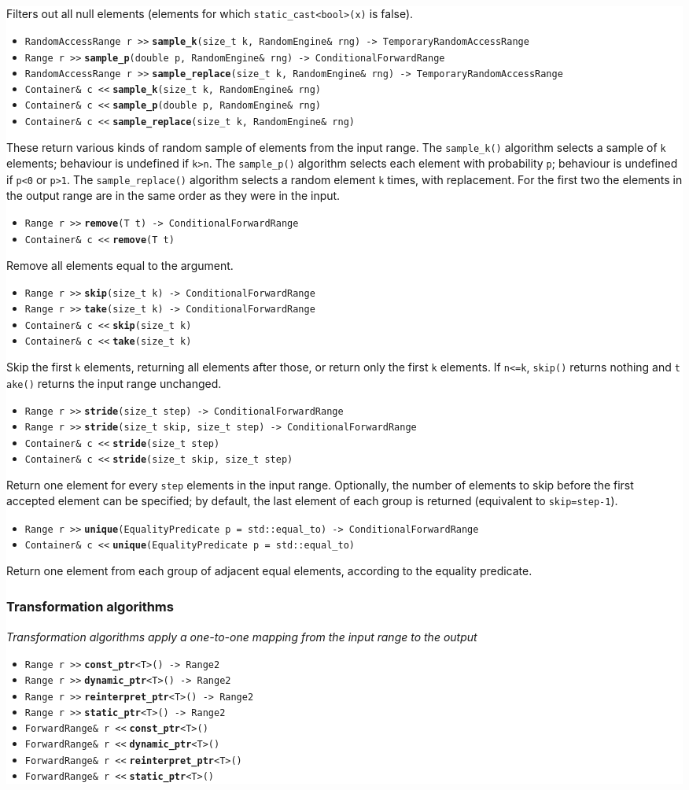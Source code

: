 Filters out all null elements (elements for which `static_cast<bool>(x)` is
false).

* `RandomAccessRange r >>` **`sample_k`**`(size_t k, RandomEngine& rng) -> TemporaryRandomAccessRange`
* `Range r >>` **`sample_p`**`(double p, RandomEngine& rng) -> ConditionalForwardRange`
* `RandomAccessRange r >>` **`sample_replace`**`(size_t k, RandomEngine& rng) -> TemporaryRandomAccessRange`
* `Container& c <<` **`sample_k`**`(size_t k, RandomEngine& rng)`
* `Container& c <<` **`sample_p`**`(double p, RandomEngine& rng)`
* `Container& c <<` **`sample_replace`**`(size_t k, RandomEngine& rng)`

These return various kinds of random sample of elements from the input range.
The `sample_k()` algorithm selects a sample of `k` elements; behaviour is
undefined if `k>n`. The `sample_p()` algorithm selects each element with
probability `p`; behaviour is undefined if `p<0` or `p>1`. The
`sample_replace()` algorithm selects a random element `k` times, with
replacement. For the first two the elements in the output range are in the
same order as they were in the input.

* `Range r >>` **`remove`**`(T t) -> ConditionalForwardRange`
* `Container& c <<` **`remove`**`(T t)`

Remove all elements equal to the argument.

* `Range r >>` **`skip`**`(size_t k) -> ConditionalForwardRange`
* `Range r >>` **`take`**`(size_t k) -> ConditionalForwardRange`
* `Container& c <<` **`skip`**`(size_t k)`
* `Container& c <<` **`take`**`(size_t k)`

Skip the first `k` elements, returning all elements after those, or return
only the first `k` elements. If `n<=k`, `skip()` returns nothing and `take()`
returns the input range unchanged.

* `Range r >>` **`stride`**`(size_t step) -> ConditionalForwardRange`
* `Range r >>` **`stride`**`(size_t skip, size_t step) -> ConditionalForwardRange`
* `Container& c <<` **`stride`**`(size_t step)`
* `Container& c <<` **`stride`**`(size_t skip, size_t step)`

Return one element for every `step` elements in the input range. Optionally,
the number of elements to skip before the first accepted element can be
specified; by default, the last element of each group is returned (equivalent
to `skip=step-1`).

* `Range r >>` **`unique`**`(EqualityPredicate p = std::equal_to) -> ConditionalForwardRange`
* `Container& c <<` **`unique`**`(EqualityPredicate p = std::equal_to)`

Return one element from each group of adjacent equal elements, according to
the equality predicate.

### Transformation algorithms ###

_Transformation algorithms apply a one-to-one mapping from the input range to the output_

* `Range r >>` **`const_ptr`**`<T>() -> Range2`
* `Range r >>` **`dynamic_ptr`**`<T>() -> Range2`
* `Range r >>` **`reinterpret_ptr`**`<T>() -> Range2`
* `Range r >>` **`static_ptr`**`<T>() -> Range2`
* `ForwardRange& r <<` **`const_ptr`**`<T>()`
* `ForwardRange& r <<` **`dynamic_ptr`**`<T>()`
* `ForwardRange& r <<` **`reinterpret_ptr`**`<T>()`
* `ForwardRange& r <<` **`static_ptr`**`<T>()`
